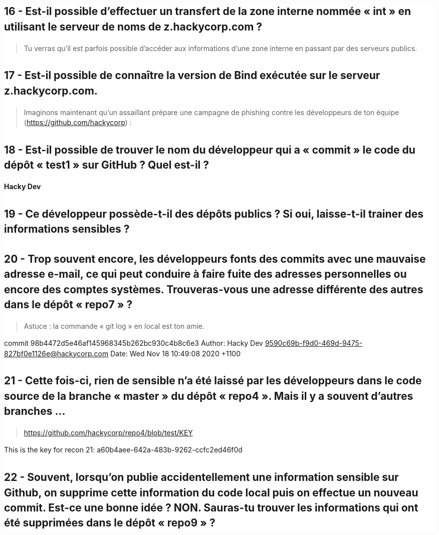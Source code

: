 ## 16 - Est-il possible d’effectuer un transfert de la zone interne nommée « int » en utilisant le serveur de noms de z.hackycorp.com ?

> Tu verras qu’il est parfois possible d’accéder aux informations d’une zone interne en
> passant par des serveurs publics.

## 17 - Est-il possible de connaître la version de Bind exécutée sur le serveur z.hackycorp.com.

> Imaginons maintenant qu’un assaillant prépare une campagne de phishing contre les
> développeurs de ton équipe (https://github.com/hackycorp) :

## 18 - Est-il possible de trouver le nom du développeur qui a « commit » le code du dépôt « test1 » sur GitHub ? Quel est-il ?

**Hacky Dev**

## 19 - Ce développeur possède-t-il des dépôts publics ? Si oui, laisse-t-il trainer des informations sensibles ?






## 20 - Trop souvent encore, les développeurs fonts des commits avec une mauvaise adresse e-mail, ce qui peut conduire à faire fuite des adresses personnelles ou encore des comptes systèmes. Trouveras-vous une adresse différente des autres dans le dépôt « repo7 » ?

> Astuce : la commande « git log » en local est ton amie.

commit 98b4472d5e46af145968345b262bc930c4b8c6e3
Author: Hacky Dev <9590c69b-f9d0-469d-9475-827bf0e1126e@hackycorp.com>
Date: Wed Nov 18 10:49:08 2020 +1100

## 21 - Cette fois-ci, rien de sensible n’a été laissé par les développeurs dans le code source de la branche « master » du dépôt « repo4 ». Mais il y a souvent d’autres branches …

> https://github.com/hackycorp/repo4/blob/test/KEY

This is the key for recon 21: a60b4aee-642a-483b-9262-ccfc2ed46f0d

## 22 - Souvent, lorsqu’on publie accidentellement une information sensible sur Github, on supprime cette information du code local puis on effectue un nouveau commit. Est-ce une bonne idée ? NON. Sauras-tu trouver les informations qui ont été supprimées dans le dépôt « repo9 » ?
